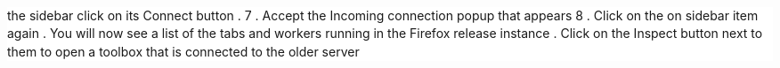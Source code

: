 the
sidebar
click
on
its
Connect
button
.
7
.
Accept
the
Incoming
connection
popup
that
appears
8
.
Click
on
the
on
sidebar
item
again
.
You
will
now
see
a
list
of
the
tabs
and
workers
running
in
the
Firefox
release
instance
.
Click
on
the
Inspect
button
next
to
them
to
open
a
toolbox
that
is
connected
to
the
older
server